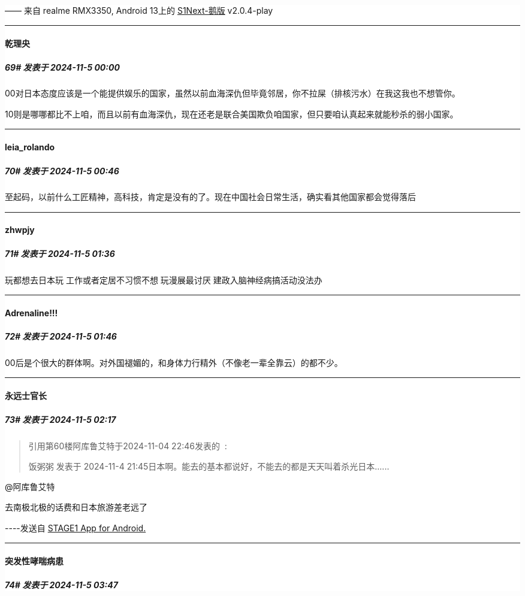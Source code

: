—— 来自 realme RMX3350, Android 13上的 [S1Next-鹅版](https://github.com/ykrank/S1-Next/releases) v2.0.4-play


*****

####  乾理央  
##### 69#       发表于 2024-11-5 00:00

00对日本态度应该是一个能提供娱乐的国家，虽然以前血海深仇但毕竟邻居，你不拉屎（排核污水）在我这我也不想管你。

10则是哪哪都比不上咱，而且以前有血海深仇，现在还老是联合美国欺负咱国家，但只要咱认真起来就能秒杀的弱小国家。


*****

####  leia_rolando  
##### 70#       发表于 2024-11-5 00:46

至起码，以前什么工匠精神，高科技，肯定是没有的了。现在中国社会日常生活，确实看其他国家都会觉得落后


*****

####  zhwpjy  
##### 71#       发表于 2024-11-5 01:36

玩都想去日本玩 工作或者定居不习惯不想 玩漫展最讨厌 建政入脑神经病搞活动没法办


*****

####  Adrenaline!!!  
##### 72#       发表于 2024-11-5 01:46

00后是个很大的群体啊。对外国褪媚的，和身体力行精外（不像老一辈全靠云）的都不少。


*****

####  永远士官长  
##### 73#       发表于 2024-11-5 02:17

<blockquote>引用第60楼阿库鲁艾特于2024-11-04 22:46发表的  :

饭粥粥 发表于 2024-11-4 21:45日本啊。能去的基本都说好，不能去的都是天天叫着杀光日本......</blockquote>
@阿库鲁艾特

去南极北极的话费和日本旅游差老远了

----发送自 [STAGE1 App for Android.](http://stage1.5j4m.com/?1.37)


*****

####  突发性哮喘病患  
##### 74#       发表于 2024-11-5 03:47
